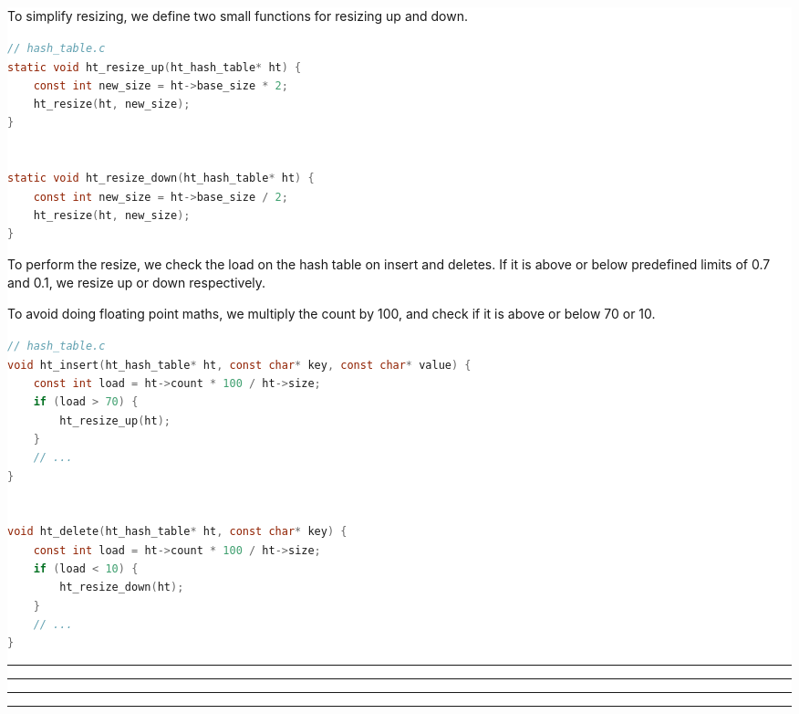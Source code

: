 To simplify resizing, we define two small functions for resizing up and down.

```c
// hash_table.c
static void ht_resize_up(ht_hash_table* ht) {
    const int new_size = ht->base_size * 2;
    ht_resize(ht, new_size);
}


static void ht_resize_down(ht_hash_table* ht) {
    const int new_size = ht->base_size / 2;
    ht_resize(ht, new_size);
}
```

To perform the resize, we check the load on the hash table on insert and
deletes. If it is above or below predefined limits of 0.7 and 0.1, we resize up
or down respectively.

To avoid doing floating point maths, we multiply the count by 100, and check if
it is above or below 70 or 10.

```c
// hash_table.c
void ht_insert(ht_hash_table* ht, const char* key, const char* value) {
    const int load = ht->count * 100 / ht->size;
    if (load > 70) {
        ht_resize_up(ht);
    }
    // ...
}


void ht_delete(ht_hash_table* ht, const char* key) {
    const int load = ht->count * 100 / ht->size;
    if (load < 10) {
        ht_resize_down(ht);
    }
    // ...
}
```
------------------------------------------------------------------------------------

------------------------------------------------------------------------------------

------------------------------------------------------------------------------------

------------------------------------------------------------------------------------